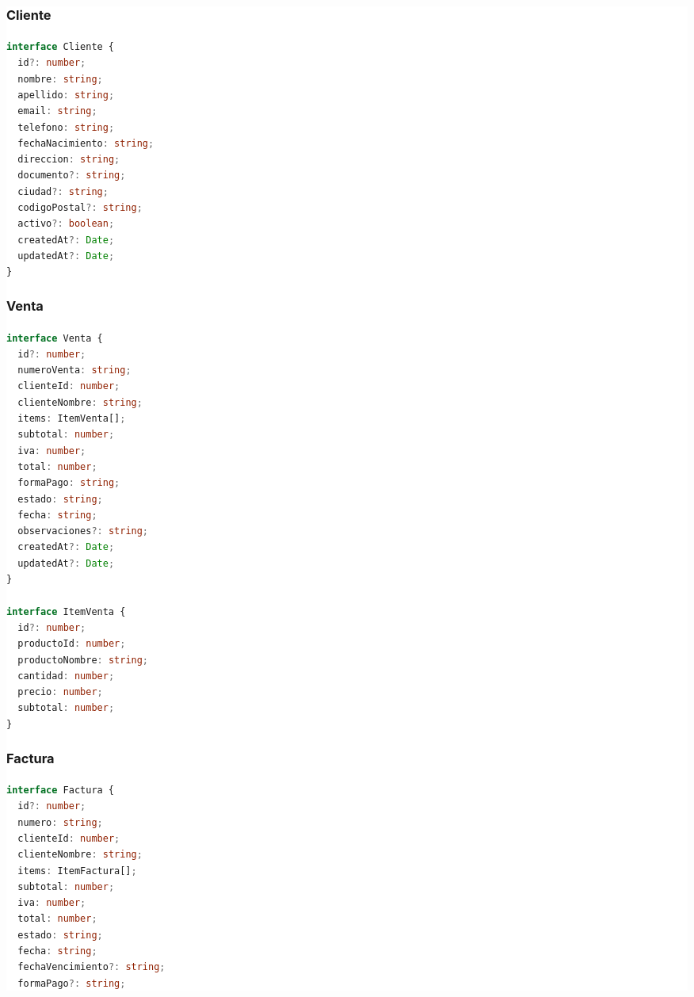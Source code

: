 ### Cliente
```typescript
interface Cliente {
  id?: number;
  nombre: string;
  apellido: string;
  email: string;
  telefono: string;
  fechaNacimiento: string;
  direccion: string;
  documento?: string;
  ciudad?: string;
  codigoPostal?: string;
  activo?: boolean;
  createdAt?: Date;
  updatedAt?: Date;
}
```

### Venta
```typescript
interface Venta {
  id?: number;
  numeroVenta: string;
  clienteId: number;
  clienteNombre: string;
  items: ItemVenta[];
  subtotal: number;
  iva: number;
  total: number;
  formaPago: string;
  estado: string;
  fecha: string;
  observaciones?: string;
  createdAt?: Date;
  updatedAt?: Date;
}

interface ItemVenta {
  id?: number;
  productoId: number;
  productoNombre: string;
  cantidad: number;
  precio: number;
  subtotal: number;
}
```

### Factura
```typescript
interface Factura {
  id?: number;
  numero: string;
  clienteId: number;
  clienteNombre: string;
  items: ItemFactura[];
  subtotal: number;
  iva: number;
  total: number;
  estado: string;
  fecha: string;
  fechaVencimiento?: string;
  formaPago?: string;
```